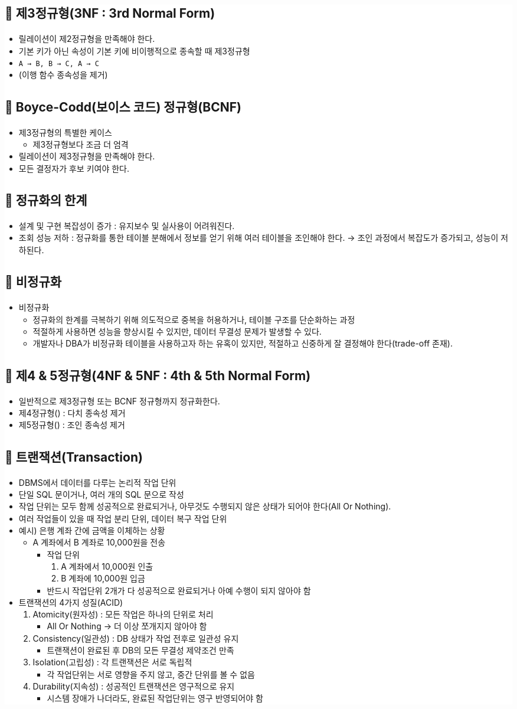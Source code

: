 ## :pushpin: 제3정규형(3NF : 3rd Normal Form)
- 릴레이션이 제2정규형을 만족해야 한다.
- 기본 키가 아닌 속성이 기본 키에 비이행적으로 종속할 때 제3정규형
- `A → B, B → C, A → C`
- (이행 함수 종속성을 제거)

## :pushpin: Boyce-Codd(보이스 코드) 정규형(BCNF)
- 제3정규형의 특별한 케이스
  - 제3정규형보다 조금 더 엄격
- 릴레이션이 제3정규형을 만족해야 한다.
- 모든 결정자가 후보 키여야 한다.

## :pushpin: 정규화의 한계
- 설계 및 구현 복잡성이 증가 : 유지보수 및 실사용이 어려워진다.
- 조회 성능 저하 : 정규화를 통한 테이블 분해에서 정보를 얻기 위해 여러 테이블을 조인해야 한다. → 조인 과정에서 복잡도가 증가되고, 성능이 저하된다.

## :pushpin: 비정규화
- 비정규화
  - 정규화의 한계를 극복하기 위해 의도적으로 중복을 허용하거나, 테이블 구조를 단순화하는 과정
  - 적절하게 사용하면 성능을 향상시킬 수 있지만, 데이터 무결성 문제가 발생할 수 있다.
  - 개발자나 DBA가 비정규화 테이블을 사용하고자 하는 유혹이 있지만, 적절하고 신중하게 잘 결정해야 한다(trade-off 존재).

## :pushpin: 제4 & 5정규형(4NF & 5NF : 4th & 5th Normal Form)
- 일반적으로 제3정규형 또는 BCNF 정규형까지 정규화한다.
- 제4정규형() : 다치 종속성 제거
- 제5정규형() : 조인 종속성 제거

## :pushpin: 트랜잭션(Transaction)
- DBMS에서 데이터를 다루는 논리적 작업 단위
- 단일 SQL 문이거나, 여러 개의 SQL 문으로 작성
- 작업 단위는 모두 함께 성공적으로 완료되거나, 아무것도 수행되지 않은 상태가 되어야 한다(All Or Nothing).
- 여러 작업들이 있을 때 작업 분리 단위, 데이터 복구 작업 단위
- 예시) 은행 계좌 간에 금액을 이체하는 상황
  - A 계좌에서 B 계좌로 10,000원을 전송
    - 작업 단위
      1. A 계좌에서 10,000원 인출
      2. B 계좌에 10,000원 입금
    - 반드시 작업단위 2개가 다 성공적으로 완료되거나 아예 수행이 되지 않아야 함
- 트랜잭션의 4가지 성질(ACID)
  1. Atomicity(원자성) : 모든 작업은 하나의 단위로 처리
      - All Or Nothing → 더 이상 쪼개지지 않아야 함
  2. Consistency(일관성) : DB 상태가 작업 전후로 일관성 유지
      - 트랜잭션이 완료된 후 DB의 모든 무결성 제약조건 만족
  3. Isolation(고립성) : 각 트랜잭션은 서로 독립적
      - 각 작업단위는 서로 영향을 주지 않고, 중간 단위를 볼 수 없음
  4. Durability(지속성) : 성공적인 트랜잭션은 영구적으로 유지
      - 시스템 장애가 나더라도, 완료된 작업단위는 영구 반영되어야 함
